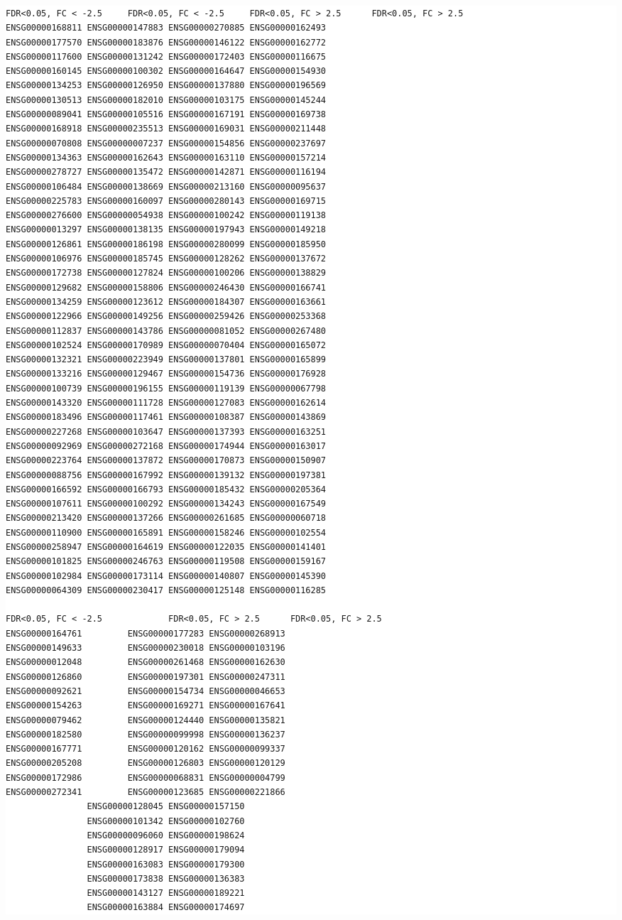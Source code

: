 ```
FDR<0.05, FC < -2.5     FDR<0.05, FC < -2.5     FDR<0.05, FC > 2.5      FDR<0.05, FC > 2.5
ENSG00000168811 ENSG00000147883 ENSG00000270885 ENSG00000162493
ENSG00000177570 ENSG00000183876 ENSG00000146122 ENSG00000162772
ENSG00000117600 ENSG00000131242 ENSG00000172403 ENSG00000116675
ENSG00000160145 ENSG00000100302 ENSG00000164647 ENSG00000154930
ENSG00000134253 ENSG00000126950 ENSG00000137880 ENSG00000196569
ENSG00000130513 ENSG00000182010 ENSG00000103175 ENSG00000145244
ENSG00000089041 ENSG00000105516 ENSG00000167191 ENSG00000169738
ENSG00000168918 ENSG00000235513 ENSG00000169031 ENSG00000211448
ENSG00000070808 ENSG00000007237 ENSG00000154856 ENSG00000237697
ENSG00000134363 ENSG00000162643 ENSG00000163110 ENSG00000157214
ENSG00000278727 ENSG00000135472 ENSG00000142871 ENSG00000116194
ENSG00000106484 ENSG00000138669 ENSG00000213160 ENSG00000095637
ENSG00000225783 ENSG00000160097 ENSG00000280143 ENSG00000169715
ENSG00000276600 ENSG00000054938 ENSG00000100242 ENSG00000119138
ENSG00000013297 ENSG00000138135 ENSG00000197943 ENSG00000149218
ENSG00000126861 ENSG00000186198 ENSG00000280099 ENSG00000185950
ENSG00000106976 ENSG00000185745 ENSG00000128262 ENSG00000137672
ENSG00000172738 ENSG00000127824 ENSG00000100206 ENSG00000138829
ENSG00000129682 ENSG00000158806 ENSG00000246430 ENSG00000166741
ENSG00000134259 ENSG00000123612 ENSG00000184307 ENSG00000163661
ENSG00000122966 ENSG00000149256 ENSG00000259426 ENSG00000253368
ENSG00000112837 ENSG00000143786 ENSG00000081052 ENSG00000267480
ENSG00000102524 ENSG00000170989 ENSG00000070404 ENSG00000165072
ENSG00000132321 ENSG00000223949 ENSG00000137801 ENSG00000165899
ENSG00000133216 ENSG00000129467 ENSG00000154736 ENSG00000176928
ENSG00000100739 ENSG00000196155 ENSG00000119139 ENSG00000067798
ENSG00000143320 ENSG00000111728 ENSG00000127083 ENSG00000162614
ENSG00000183496 ENSG00000117461 ENSG00000108387 ENSG00000143869
ENSG00000227268 ENSG00000103647 ENSG00000137393 ENSG00000163251
ENSG00000092969 ENSG00000272168 ENSG00000174944 ENSG00000163017
ENSG00000223764 ENSG00000137872 ENSG00000170873 ENSG00000150907
ENSG00000088756 ENSG00000167992 ENSG00000139132 ENSG00000197381
ENSG00000166592 ENSG00000166793 ENSG00000185432 ENSG00000205364
ENSG00000107611 ENSG00000100292 ENSG00000134243 ENSG00000167549
ENSG00000213420 ENSG00000137266 ENSG00000261685 ENSG00000060718
ENSG00000110900 ENSG00000165891 ENSG00000158246 ENSG00000102554
ENSG00000258947 ENSG00000164619 ENSG00000122035 ENSG00000141401
ENSG00000101825 ENSG00000246763 ENSG00000119508 ENSG00000159167
ENSG00000102984 ENSG00000173114 ENSG00000140807 ENSG00000145390
ENSG00000064309 ENSG00000230417 ENSG00000125148 ENSG00000116285

FDR<0.05, FC < -2.5             FDR<0.05, FC > 2.5      FDR<0.05, FC > 2.5
ENSG00000164761         ENSG00000177283 ENSG00000268913
ENSG00000149633         ENSG00000230018 ENSG00000103196
ENSG00000012048         ENSG00000261468 ENSG00000162630
ENSG00000126860         ENSG00000197301 ENSG00000247311
ENSG00000092621         ENSG00000154734 ENSG00000046653
ENSG00000154263         ENSG00000169271 ENSG00000167641
ENSG00000079462         ENSG00000124440 ENSG00000135821
ENSG00000182580         ENSG00000099998 ENSG00000136237
ENSG00000167771         ENSG00000120162 ENSG00000099337
ENSG00000205208         ENSG00000126803 ENSG00000120129
ENSG00000172986         ENSG00000068831 ENSG00000004799
ENSG00000272341         ENSG00000123685 ENSG00000221866
                ENSG00000128045 ENSG00000157150
                ENSG00000101342 ENSG00000102760
                ENSG00000096060 ENSG00000198624
                ENSG00000128917 ENSG00000179094
                ENSG00000163083 ENSG00000179300
                ENSG00000173838 ENSG00000136383
                ENSG00000143127 ENSG00000189221
                ENSG00000163884 ENSG00000174697
```